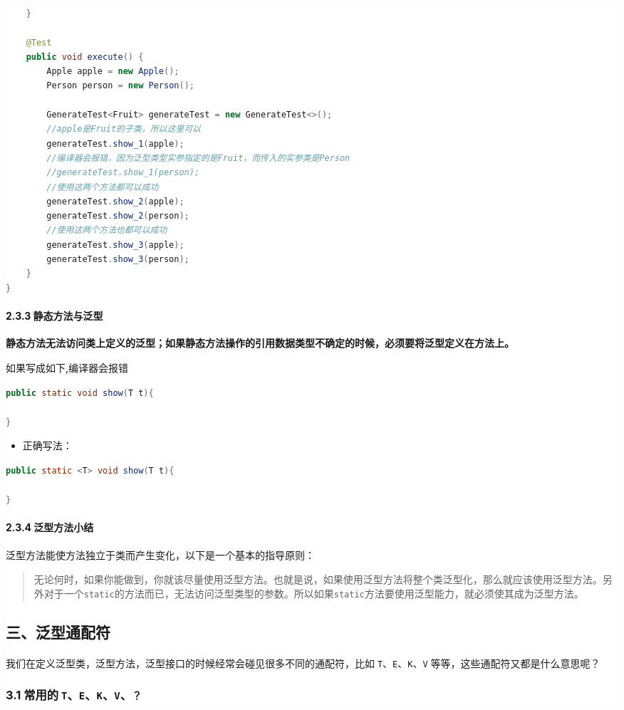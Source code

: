 ```java
    }

    @Test
    public void execute() {
        Apple apple = new Apple();
        Person person = new Person();

        GenerateTest<Fruit> generateTest = new GenerateTest<>();
        //apple是Fruit的子类，所以这里可以
        generateTest.show_1(apple);
        //编译器会报错，因为泛型类型实参指定的是Fruit，而传入的实参类是Person
        //generateTest.show_1(person);
        //使用这两个方法都可以成功
        generateTest.show_2(apple);
        generateTest.show_2(person);
        //使用这两个方法也都可以成功
        generateTest.show_3(apple);
        generateTest.show_3(person);
    }
}
```

#### 2.3.3 静态方法与泛型

**静态方法无法访问类上定义的泛型；如果静态方法操作的引用数据类型不确定的时候，必须要将泛型定义在方法上。**

如果写成如下,编译器会报错

```java
public static void show(T t){
    
}
```

- 正确写法：

```java
public static <T> void show(T t){
    
}
```

#### 2.3.4 泛型方法小结

泛型方法能使方法独立于类而产生变化，以下是一个基本的指导原则：

> 无论何时，如果你能做到，你就该尽量使用泛型方法。也就是说，如果使用泛型方法将整个类泛型化，那么就应该使用泛型方法。另外对于一个`static`的方法而已，无法访问泛型类型的参数。所以如果`static`方法要使用泛型能力，就必须使其成为泛型方法。


## 三、泛型通配符

我们在定义泛型类，泛型方法，泛型接口的时候经常会碰见很多不同的通配符，比如 `T`、`E`、`K`、`V` 等等，这些通配符又都是什么意思呢？

### 3.1 常用的 `T`、`E`、`K`、`V`、`？`

